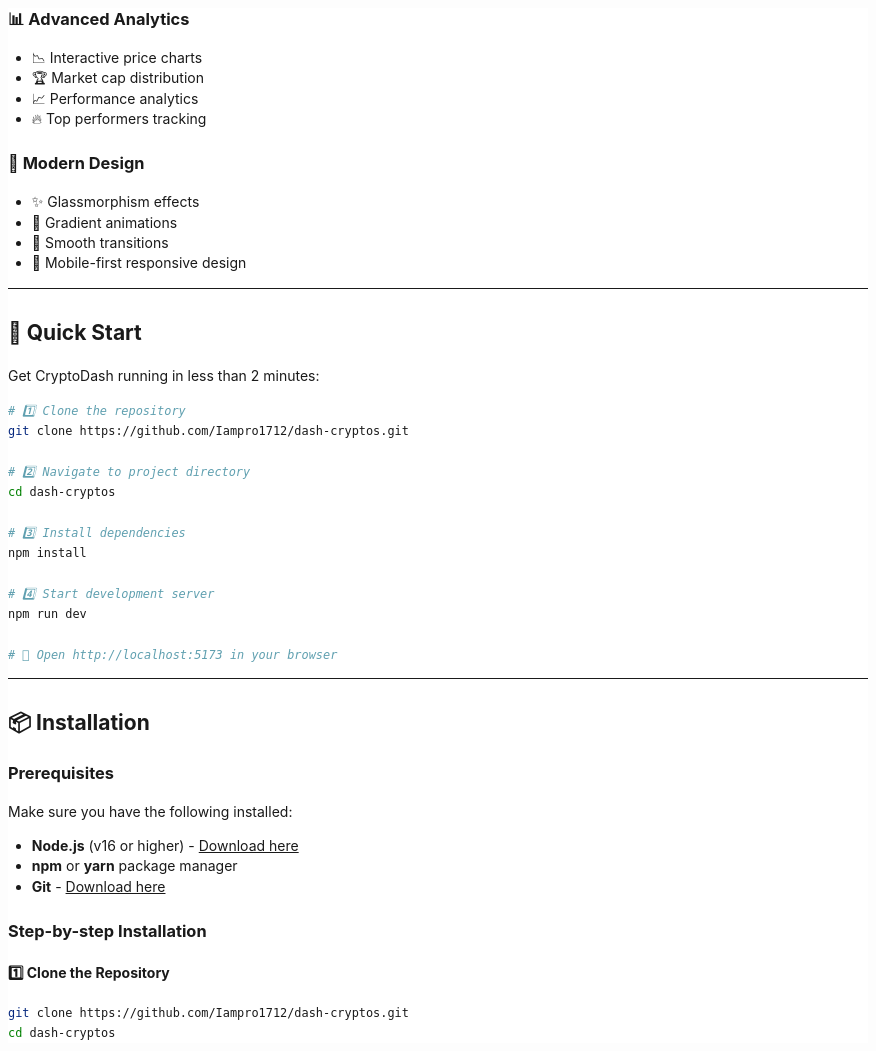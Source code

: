 ### 📊 **Advanced Analytics**
- 📉 Interactive price charts
- 🏆 Market cap distribution
- 📈 Performance analytics
- 🔥 Top performers tracking

### 🎨 **Modern Design**
- ✨ Glassmorphism effects
- 🌈 Gradient animations
- 💫 Smooth transitions
- 📱 Mobile-first responsive design

---

## 🚀 Quick Start

Get CryptoDash running in less than 2 minutes:

```bash
# 1️⃣ Clone the repository
git clone https://github.com/Iampro1712/dash-cryptos.git

# 2️⃣ Navigate to project directory
cd dash-cryptos

# 3️⃣ Install dependencies
npm install

# 4️⃣ Start development server
npm run dev

# 🎉 Open http://localhost:5173 in your browser
```

---

## 📦 Installation

### Prerequisites

Make sure you have the following installed:

- **Node.js** (v16 or higher) - [Download here](https://nodejs.org/)
- **npm** or **yarn** package manager
- **Git** - [Download here](https://git-scm.com/)

### Step-by-step Installation

#### 1️⃣ **Clone the Repository**
```bash
git clone https://github.com/Iampro1712/dash-cryptos.git
cd dash-cryptos
```
